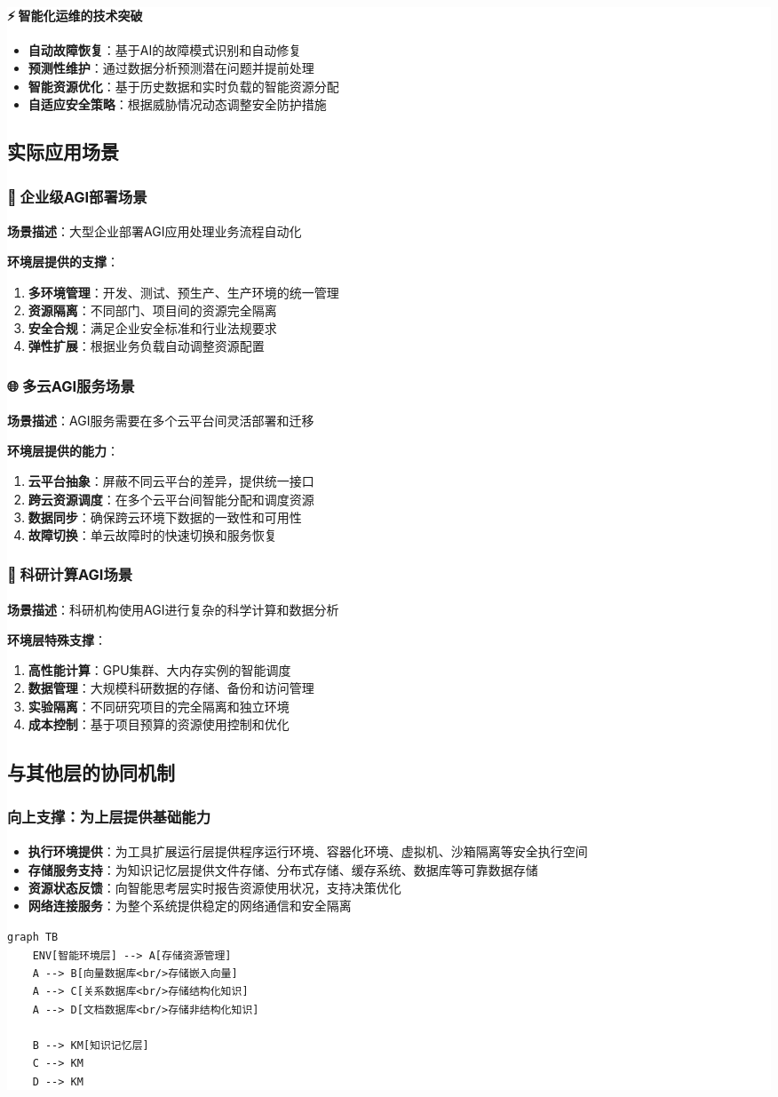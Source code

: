#### ⚡ 智能化运维的技术突破

- **自动故障恢复**：基于AI的故障模式识别和自动修复
- **预测性维护**：通过数据分析预测潜在问题并提前处理
- **智能资源优化**：基于历史数据和实时负载的智能资源分配
- **自适应安全策略**：根据威胁情况动态调整安全防护措施

## 实际应用场景

### 🏢 企业级AGI部署场景
**场景描述**：大型企业部署AGI应用处理业务流程自动化

**环境层提供的支撑**：
1. **多环境管理**：开发、测试、预生产、生产环境的统一管理
2. **资源隔离**：不同部门、项目间的资源完全隔离
3. **安全合规**：满足企业安全标准和行业法规要求
4. **弹性扩展**：根据业务负载自动调整资源配置

### 🌐 多云AGI服务场景
**场景描述**：AGI服务需要在多个云平台间灵活部署和迁移

**环境层提供的能力**：
1. **云平台抽象**：屏蔽不同云平台的差异，提供统一接口
2. **跨云资源调度**：在多个云平台间智能分配和调度资源
3. **数据同步**：确保跨云环境下数据的一致性和可用性
4. **故障切换**：单云故障时的快速切换和服务恢复

### 🔬 科研计算AGI场景
**场景描述**：科研机构使用AGI进行复杂的科学计算和数据分析

**环境层特殊支撑**：
1. **高性能计算**：GPU集群、大内存实例的智能调度
2. **数据管理**：大规模科研数据的存储、备份和访问管理
3. **实验隔离**：不同研究项目的完全隔离和独立环境
4. **成本控制**：基于项目预算的资源使用控制和优化

## 与其他层的协同机制

### 向上支撑：为上层提供基础能力
- **执行环境提供**：为工具扩展运行层提供程序运行环境、容器化环境、虚拟机、沙箱隔离等安全执行空间
- **存储服务支持**：为知识记忆层提供文件存储、分布式存储、缓存系统、数据库等可靠数据存储
- **资源状态反馈**：向智能思考层实时报告资源使用状况，支持决策优化
- **网络连接服务**：为整个系统提供稳定的网络通信和安全隔离


```mermaid
graph TB
    ENV[智能环境层] --> A[存储资源管理]
    A --> B[向量数据库<br/>存储嵌入向量]
    A --> C[关系数据库<br/>存储结构化知识]
    A --> D[文档数据库<br/>存储非结构化知识]
    
    B --> KM[知识记忆层]
    C --> KM
    D --> KM
```
